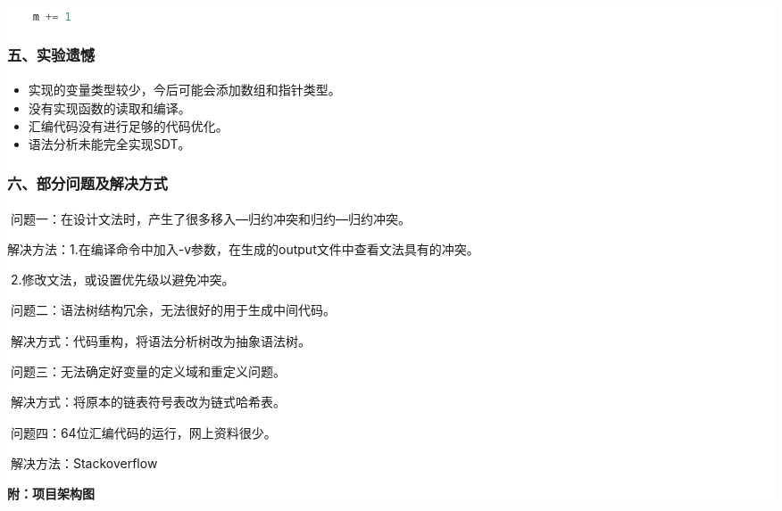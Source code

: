 ```python
    m += 1
```

### 五、实验遗憾

- 实现的变量类型较少，今后可能会添加数组和指针类型。
- 没有实现函数的读取和编译。
- 汇编代码没有进行足够的代码优化。
- 语法分析未能完全实现SDT。

### 六、部分问题及解决方式

​	问题一：在设计文法时，产生了很多移入—归约冲突和归约—归约冲突。

​	解决方法：1.在编译命令中加入-v参数，在生成的output文件中查看文法具有的冲突。

​					   2.修改文法，或设置优先级以避免冲突。

​	问题二：语法树结构冗余，无法很好的用于生成中间代码。

​	解决方式：代码重构，将语法分析树改为抽象语法树。

​	问题三：无法确定好变量的定义域和重定义问题。

​	解决方式：将原本的链表符号表改为链式哈希表。

​	问题四：64位汇编代码的运行，网上资料很少。

​	解决方法：Stackoverflow

**附：项目架构图**

